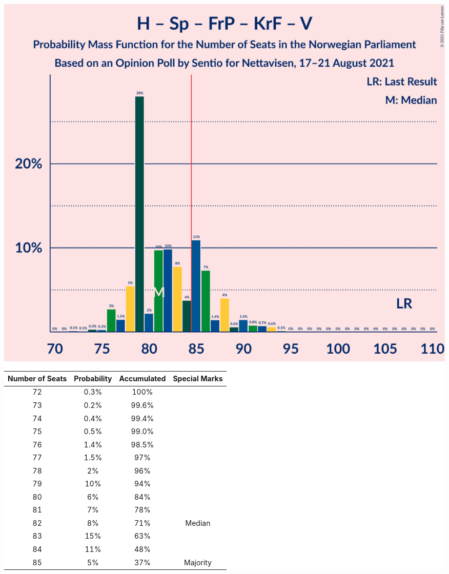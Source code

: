 ![Graph with seats probability mass function not yet produced](2021-08-21-Sentio-coalitions-seats-pmf-h–sp–frp–krf–v.png "Seats Probability Mass Function")

| Number of Seats | Probability | Accumulated | Special Marks |
|:---------------:|:-----------:|:-----------:|:-------------:|
| 72 | 0.3% | 100% |  |
| 73 | 0.2% | 99.6% |  |
| 74 | 0.4% | 99.4% |  |
| 75 | 0.5% | 99.0% |  |
| 76 | 1.4% | 98.5% |  |
| 77 | 1.5% | 97% |  |
| 78 | 2% | 96% |  |
| 79 | 10% | 94% |  |
| 80 | 6% | 84% |  |
| 81 | 7% | 78% |  |
| 82 | 8% | 71% | Median |
| 83 | 15% | 63% |  |
| 84 | 11% | 48% |  |
| 85 | 5% | 37% | Majority |